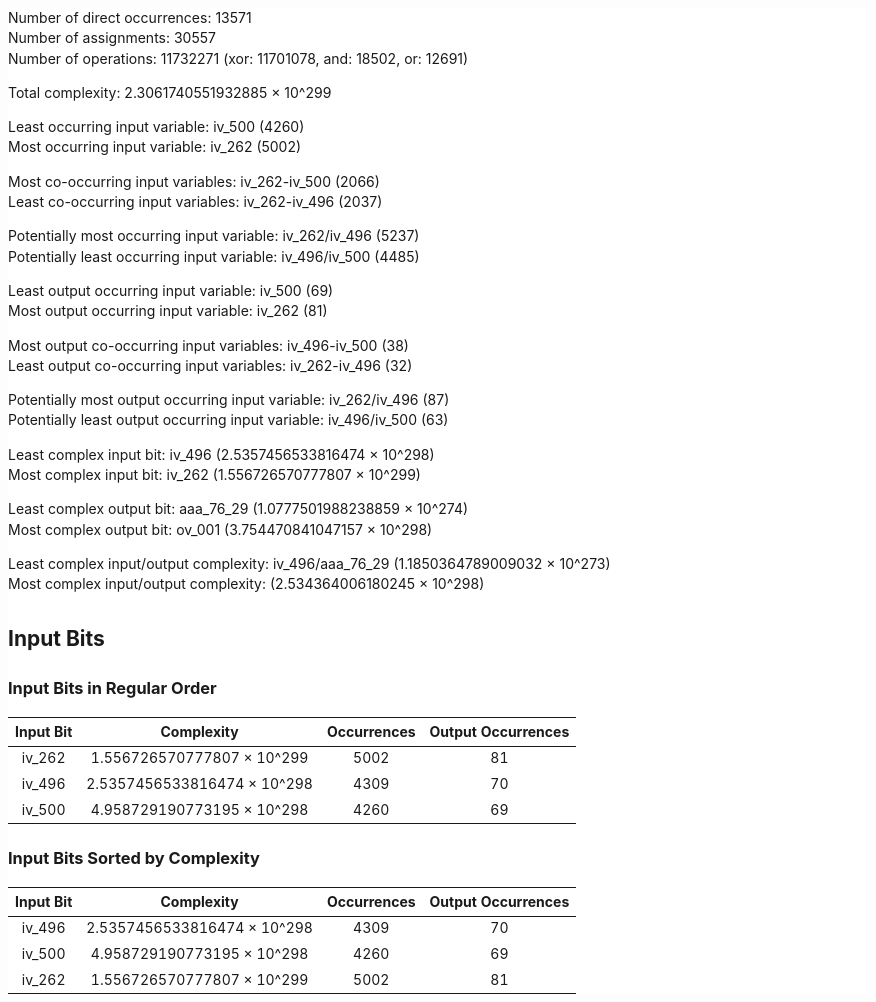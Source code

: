 Number of direct occurrences: 13571  
Number of assignments: 30557  
Number of operations: 11732271
(xor: 11701078,
and: 18502,
or: 12691)

Total complexity: 2.3061740551932885 × 10^299

Least occurring input variable: iv_500 (4260)  
Most occurring input variable: iv_262 (5002)

Most co-occurring input variables: iv_262-iv_500 (2066)  
Least co-occurring input variables: iv_262-iv_496 (2037)

Potentially most occurring input variable: iv_262/iv_496 (5237)  
Potentially least occurring input variable: iv_496/iv_500 (4485)

Least output occurring input variable: iv_500 (69)  
Most output occurring input variable: iv_262 (81)

Most output co-occurring input variables: iv_496-iv_500 (38)  
Least output co-occurring input variables: iv_262-iv_496 (32)

Potentially most output occurring input variable: iv_262/iv_496 (87)  
Potentially least output occurring input variable: iv_496/iv_500 (63)

Least complex input bit: iv_496 (2.5357456533816474 × 10^298)  
Most complex input bit: iv_262 (1.556726570777807 × 10^299)

Least complex output bit: aaa_76_29 (1.0777501988238859 × 10^274)  
Most complex output bit: ov_001 (3.754470841047157 × 10^298)

Least complex input/output complexity: iv_496/aaa_76_29 (1.1850364789009032 × 10^273)  
Most complex input/output complexity:  (2.534364006180245 × 10^298)

## Input Bits

### Input Bits in Regular Order

| Input Bit | Complexity | Occurrences | Output Occurrences |
|:---------:|:----------:|:-----------:|:------------------:|
| iv_262 | 1.556726570777807 × 10^299 | 5002 | 81 |
| iv_496 | 2.5357456533816474 × 10^298 | 4309 | 70 |
| iv_500 | 4.958729190773195 × 10^298 | 4260 | 69 |

### Input Bits Sorted by Complexity

| Input Bit | Complexity | Occurrences | Output Occurrences |
|:---------:|:----------:|:-----------:|:------------------:|
| iv_496 | 2.5357456533816474 × 10^298 | 4309 | 70 |
| iv_500 | 4.958729190773195 × 10^298 | 4260 | 69 |
| iv_262 | 1.556726570777807 × 10^299 | 5002 | 81 |
